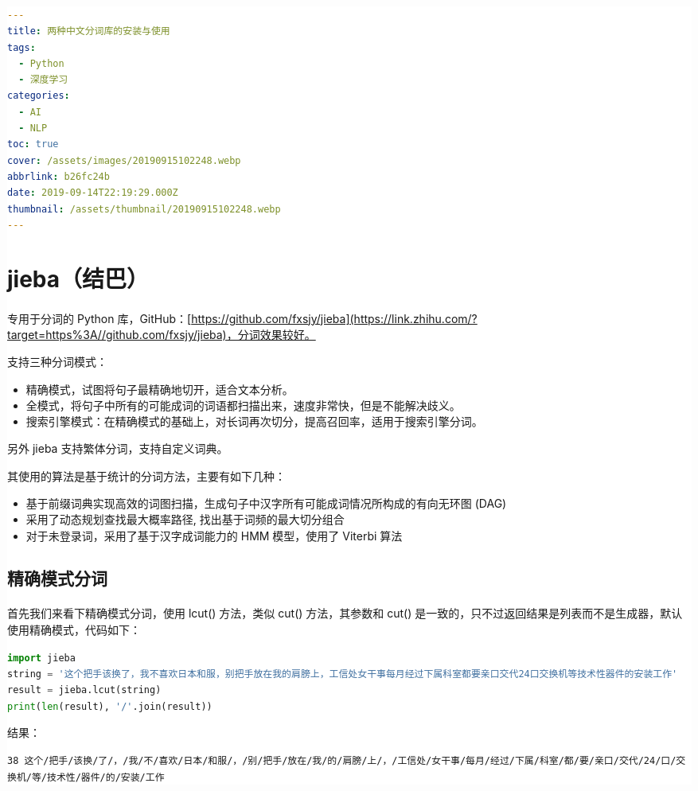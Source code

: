 ```yaml
---
title: 两种中文分词库的安装与使用
tags:
  - Python
  - 深度学习
categories:
  - AI
  - NLP
toc: true
cover: /assets/images/20190915102248.webp
abbrlink: b26fc24b
date: 2019-09-14T22:19:29.000Z
thumbnail: /assets/thumbnail/20190915102248.webp
---
```


# jieba（结巴）

专用于分词的 Python
库，GitHub：[https://github.com/fxsjy/jieba](https://link.zhihu.com/?target=https%3A//github.com/fxsjy/jieba)，分词效果较好。



支持三种分词模式：

- 精确模式，试图将句子最精确地切开，适合文本分析。
- 全模式，将句子中所有的可能成词的词语都扫描出来，速度非常快，但是不能解决歧义。
- 搜索引擎模式：在精确模式的基础上，对长词再次切分，提高召回率，适用于搜索引擎分词。

另外 jieba 支持繁体分词，支持自定义词典。

其使用的算法是基于统计的分词方法，主要有如下几种：

- 基于前缀词典实现高效的词图扫描，生成句子中汉字所有可能成词情况所构成的有向无环图 (DAG)
- 采用了动态规划查找最大概率路径, 找出基于词频的最大切分组合
- 对于未登录词，采用了基于汉字成词能力的 HMM 模型，使用了 Viterbi 算法

## 精确模式分词

首先我们来看下精确模式分词，使用 lcut() 方法，类似 cut() 方法，其参数和 cut() 是一致的，只不过返回结果是列表而不是生成器，默认使用精确模式，代码如下：

```python
import jieba
string = '这个把手该换了，我不喜欢日本和服，别把手放在我的肩膀上，工信处女干事每月经过下属科室都要亲口交代24口交换机等技术性器件的安装工作'
result = jieba.lcut(string)
print(len(result), '/'.join(result))
```

结果：

```text
38 这个/把手/该换/了/，/我/不/喜欢/日本/和服/，/别/把手/放在/我/的/肩膀/上/，/工信处/女干事/每月/经过/下属/科室/都/要/亲口/交代/24/口/交换机/等/技术性/器件/的/安装/工作
```
